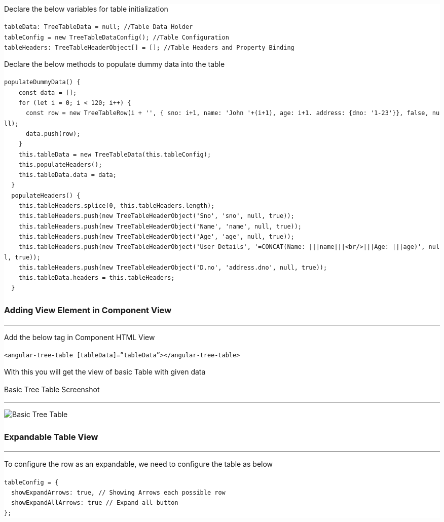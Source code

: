 Declare the below variables for table initialization

```
tableData: TreeTableData = null; //Table Data Holder
tableConfig = new TreeTableDataConfig(); //Table Configuration
tableHeaders: TreeTableHeaderObject[] = []; //Table Headers and Property Binding
```

Declare the below methods to populate dummy data into the table

```
populateDummyData() {
    const data = [];
    for (let i = 0; i < 120; i++) {
      const row = new TreeTableRow(i + '', { sno: i+1, name: 'John '+(i+1), age: i+1. address: {dno: '1-23'}}, false, null);
      data.push(row);
    }
    this.tableData = new TreeTableData(this.tableConfig);
    this.populateHeaders();
    this.tableData.data = data;
  }
  populateHeaders() {
    this.tableHeaders.splice(0, this.tableHeaders.length);
    this.tableHeaders.push(new TreeTableHeaderObject('Sno', 'sno', null, true));
    this.tableHeaders.push(new TreeTableHeaderObject('Name', 'name', null, true));
    this.tableHeaders.push(new TreeTableHeaderObject('Age', 'age', null, true));
    this.tableHeaders.push(new TreeTableHeaderObject('User Details', '=CONCAT(Name: |||name|||<br/>|||Age: |||age)', null, true));
    this.tableHeaders.push(new TreeTableHeaderObject('D.no', 'address.dno', null, true));
    this.tableData.headers = this.tableHeaders;
  }
```

### Adding View Element in Component View
-------------------------------------

Add the below tag in Component HTML View

`<angular-tree-table [tableData]=”tableData”></angular-tree-table>`

With this you will get the view of basic Table with given data


Basic Tree Table Screenshot

* * *
![Basic Tree Table](https://miro.medium.com/max/1400/1\*rF21qkfblc4QlutrC8Lomw.png)

### Expandable Table View
---------------------

To configure the row as an expandable, we need to configure the table as below

```
tableConfig = {
  showExpandArrows: true, // Showing Arrows each possible row
  showExpandAllArrows: true // Expand all button
};
```
